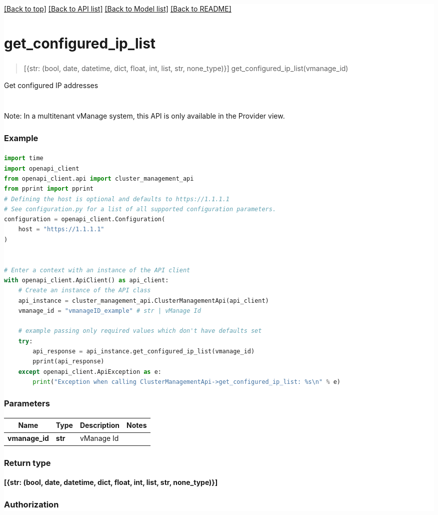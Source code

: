 [[Back to top]](#) [[Back to API list]](../README.md#documentation-for-api-endpoints) [[Back to Model list]](../README.md#documentation-for-models) [[Back to README]](../README.md)

# **get_configured_ip_list**
> [{str: (bool, date, datetime, dict, float, int, list, str, none_type)}] get_configured_ip_list(vmanage_id)



Get configured IP addresses<br><br><br>Note: In a multitenant vManage system, this API is only available in the Provider view.

### Example


```python
import time
import openapi_client
from openapi_client.api import cluster_management_api
from pprint import pprint
# Defining the host is optional and defaults to https://1.1.1.1
# See configuration.py for a list of all supported configuration parameters.
configuration = openapi_client.Configuration(
    host = "https://1.1.1.1"
)


# Enter a context with an instance of the API client
with openapi_client.ApiClient() as api_client:
    # Create an instance of the API class
    api_instance = cluster_management_api.ClusterManagementApi(api_client)
    vmanage_id = "vmanageID_example" # str | vManage Id

    # example passing only required values which don't have defaults set
    try:
        api_response = api_instance.get_configured_ip_list(vmanage_id)
        pprint(api_response)
    except openapi_client.ApiException as e:
        print("Exception when calling ClusterManagementApi->get_configured_ip_list: %s\n" % e)
```


### Parameters

Name | Type | Description  | Notes
------------- | ------------- | ------------- | -------------
 **vmanage_id** | **str**| vManage Id |

### Return type

**[{str: (bool, date, datetime, dict, float, int, list, str, none_type)}]**

### Authorization
